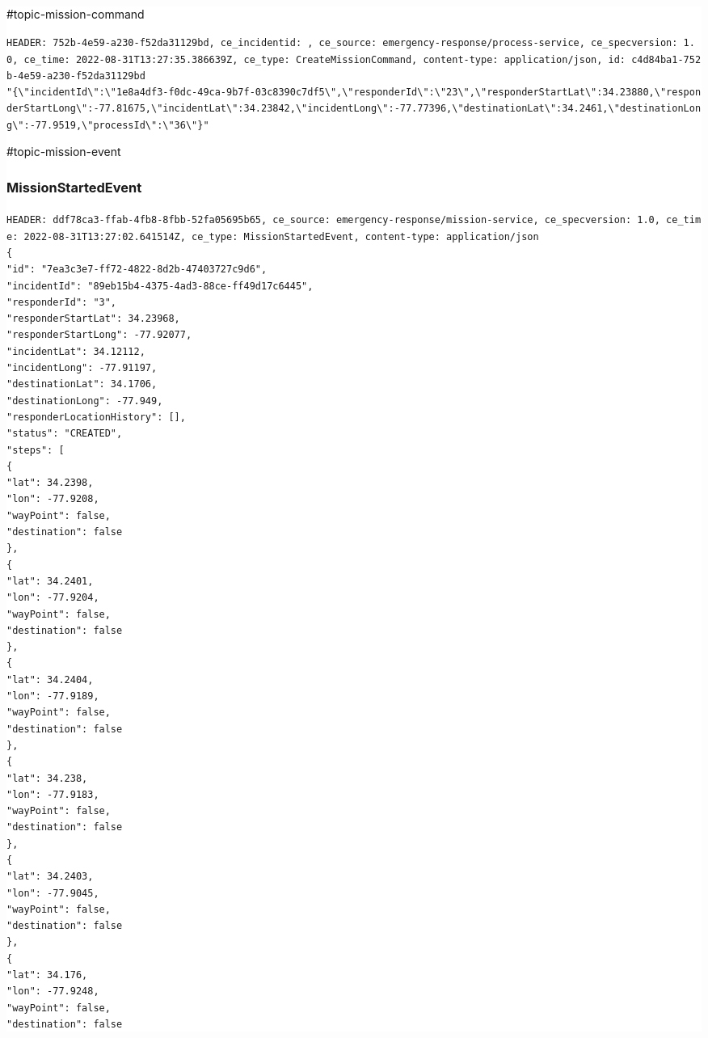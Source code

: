 

#topic-mission-command

    HEADER: 752b-4e59-a230-f52da31129bd, ce_incidentid: , ce_source: emergency-response/process-service, ce_specversion: 1.0, ce_time: 2022-08-31T13:27:35.386639Z, ce_type: CreateMissionCommand, content-type: application/json, id: c4d84ba1-752b-4e59-a230-f52da31129bd
    "{\"incidentId\":\"1e8a4df3-f0dc-49ca-9b7f-03c8390c7df5\",\"responderId\":\"23\",\"responderStartLat\":34.23880,\"responderStartLong\":-77.81675,\"incidentLat\":34.23842,\"incidentLong\":-77.77396,\"destinationLat\":34.2461,\"destinationLong\":-77.9519,\"processId\":\"36\"}"


#topic-mission-event
### MissionStartedEvent
    HEADER: ddf78ca3-ffab-4fb8-8fbb-52fa05695b65, ce_source: emergency-response/mission-service, ce_specversion: 1.0, ce_time: 2022-08-31T13:27:02.641514Z, ce_type: MissionStartedEvent, content-type: application/json
    {
    "id": "7ea3c3e7-ff72-4822-8d2b-47403727c9d6",
    "incidentId": "89eb15b4-4375-4ad3-88ce-ff49d17c6445",
    "responderId": "3",
    "responderStartLat": 34.23968,
    "responderStartLong": -77.92077,
    "incidentLat": 34.12112,
    "incidentLong": -77.91197,
    "destinationLat": 34.1706,
    "destinationLong": -77.949,
    "responderLocationHistory": [],
    "status": "CREATED",
    "steps": [
    {
    "lat": 34.2398,
    "lon": -77.9208,
    "wayPoint": false,
    "destination": false
    },
    {
    "lat": 34.2401,
    "lon": -77.9204,
    "wayPoint": false,
    "destination": false
    },
    {
    "lat": 34.2404,
    "lon": -77.9189,
    "wayPoint": false,
    "destination": false
    },
    {
    "lat": 34.238,
    "lon": -77.9183,
    "wayPoint": false,
    "destination": false
    },
    {
    "lat": 34.2403,
    "lon": -77.9045,
    "wayPoint": false,
    "destination": false
    },
    {
    "lat": 34.176,
    "lon": -77.9248,
    "wayPoint": false,
    "destination": false